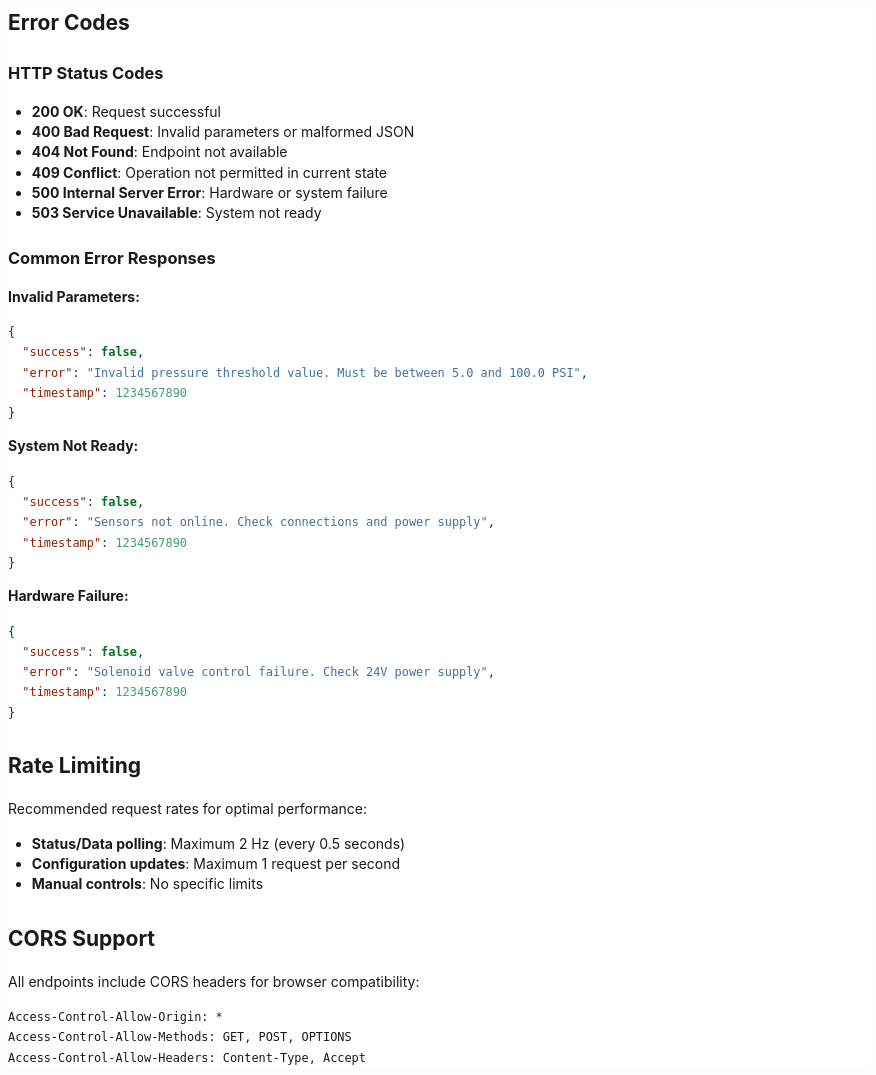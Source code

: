 ## Error Codes

### HTTP Status Codes
- **200 OK**: Request successful
- **400 Bad Request**: Invalid parameters or malformed JSON
- **404 Not Found**: Endpoint not available
- **409 Conflict**: Operation not permitted in current state
- **500 Internal Server Error**: Hardware or system failure
- **503 Service Unavailable**: System not ready

### Common Error Responses

**Invalid Parameters:**
```json
{
  "success": false,
  "error": "Invalid pressure threshold value. Must be between 5.0 and 100.0 PSI",
  "timestamp": 1234567890
}
```

**System Not Ready:**
```json
{
  "success": false,
  "error": "Sensors not online. Check connections and power supply",
  "timestamp": 1234567890
}
```

**Hardware Failure:**
```json
{
  "success": false,
  "error": "Solenoid valve control failure. Check 24V power supply",
  "timestamp": 1234567890
}
```

## Rate Limiting

Recommended request rates for optimal performance:
- **Status/Data polling**: Maximum 2 Hz (every 0.5 seconds)
- **Configuration updates**: Maximum 1 request per second
- **Manual controls**: No specific limits

## CORS Support

All endpoints include CORS headers for browser compatibility:
```
Access-Control-Allow-Origin: *
Access-Control-Allow-Methods: GET, POST, OPTIONS
Access-Control-Allow-Headers: Content-Type, Accept
```
